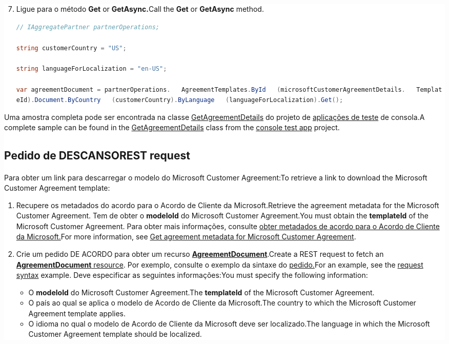 7. <span data-ttu-id="b53db-140">Ligue para o método **Get** or **GetAsync.**</span><span class="sxs-lookup"><span data-stu-id="b53db-140">Call the **Get** or **GetAsync** method.</span></span>

   ```csharp
   // IAggregatePartner partnerOperations;

   string customerCountry = "US";

   string languageForLocalization = "en-US";

   var agreementDocument = partnerOperations.   AgreementTemplates.ById   (microsoftCustomerAgreementDetails.   TemplateId).Document.ByCountry   (customerCountry).ByLanguage   (languageForLocalization).Get();
   ```

<span data-ttu-id="b53db-141">Uma amostra completa pode ser encontrada na classe [GetAgreementDetails](https://github.com/PartnerCenterSamples/Partner-Center-SDK-Samples/blob/master/Source/Partner%20Center%20SDK%20Samples/Agreements/GetAgreementDetails.cs) do projeto de [aplicações de teste](https://github.com/PartnerCenterSamples/Partner-Center-SDK-Samples) de consola.</span><span class="sxs-lookup"><span data-stu-id="b53db-141">A complete sample can be found in the [GetAgreementDetails](https://github.com/PartnerCenterSamples/Partner-Center-SDK-Samples/blob/master/Source/Partner%20Center%20SDK%20Samples/Agreements/GetAgreementDetails.cs) class from the [console test app](https://github.com/PartnerCenterSamples/Partner-Center-SDK-Samples) project.</span></span>

## <a name="rest-request"></a><span data-ttu-id="b53db-142">Pedido de DESCANSO</span><span class="sxs-lookup"><span data-stu-id="b53db-142">REST request</span></span>

<span data-ttu-id="b53db-143">Para obter um link para descarregar o modelo do Microsoft Customer Agreement:</span><span class="sxs-lookup"><span data-stu-id="b53db-143">To retrieve a link to download the Microsoft Customer Agreement template:</span></span>

1. <span data-ttu-id="b53db-144">Recupere os metadados do acordo para o Acordo de Cliente da Microsoft.</span><span class="sxs-lookup"><span data-stu-id="b53db-144">Retrieve the agreement metadata for the Microsoft Customer Agreement.</span></span> <span data-ttu-id="b53db-145">Tem de obter o **modeloId** do Microsoft Customer Agreement.</span><span class="sxs-lookup"><span data-stu-id="b53db-145">You must obtain the **templateId** of the Microsoft Customer Agreement.</span></span> <span data-ttu-id="b53db-146">Para obter mais informações, consulte [obter metadados de acordo para o Acordo de Cliente da Microsoft.](get-customer-agreement-metadata.md)</span><span class="sxs-lookup"><span data-stu-id="b53db-146">For more information, see [Get agreement metadata for Microsoft Customer Agreement](get-customer-agreement-metadata.md).</span></span>

2. <span data-ttu-id="b53db-147">Crie um pedido DE ACORDO para obter um recurso [ **AgreementDocument**](./agreement-document-resources.md).</span><span class="sxs-lookup"><span data-stu-id="b53db-147">Create a REST request to fetch an [**AgreementDocument** resource](./agreement-document-resources.md).</span></span> <span data-ttu-id="b53db-148">Por exemplo, consulte o exemplo da sintaxe do [pedido.](#request-syntax)</span><span class="sxs-lookup"><span data-stu-id="b53db-148">For an example, see the [request syntax](#request-syntax) example.</span></span> <span data-ttu-id="b53db-149">Deve especificar as seguintes informações:</span><span class="sxs-lookup"><span data-stu-id="b53db-149">You must specify the following information:</span></span>

    - <span data-ttu-id="b53db-150">O **modeloId** do Microsoft Customer Agreement.</span><span class="sxs-lookup"><span data-stu-id="b53db-150">The **templateId** of the Microsoft Customer Agreement.</span></span>
    - <span data-ttu-id="b53db-151">O país ao qual se aplica o modelo de Acordo de Cliente da Microsoft.</span><span class="sxs-lookup"><span data-stu-id="b53db-151">The country to which the Microsoft Customer Agreement template applies.</span></span>
    - <span data-ttu-id="b53db-152">O idioma no qual o modelo de Acordo de Cliente da Microsoft deve ser localizado.</span><span class="sxs-lookup"><span data-stu-id="b53db-152">The language in which the Microsoft Customer Agreement template should be localized.</span></span>

